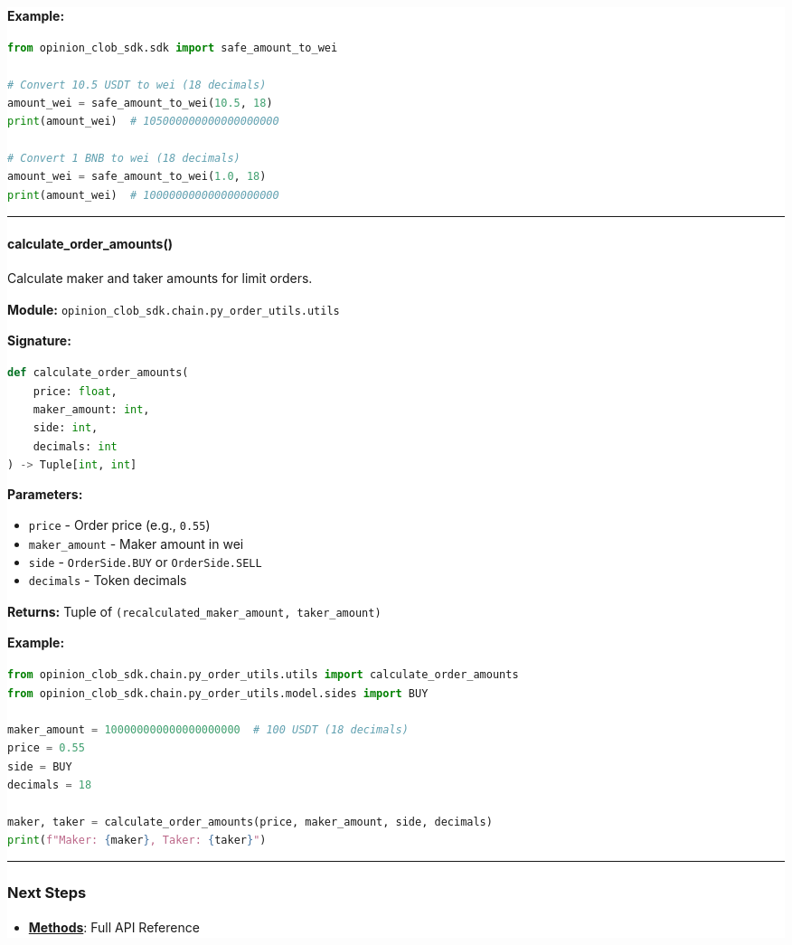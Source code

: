 **Example:**

```python
from opinion_clob_sdk.sdk import safe_amount_to_wei

# Convert 10.5 USDT to wei (18 decimals)
amount_wei = safe_amount_to_wei(10.5, 18)
print(amount_wei)  # 105000000000000000000

# Convert 1 BNB to wei (18 decimals)
amount_wei = safe_amount_to_wei(1.0, 18)
print(amount_wei)  # 100000000000000000000
```

***

#### calculate\_order\_amounts()

Calculate maker and taker amounts for limit orders.

**Module:** `opinion_clob_sdk.chain.py_order_utils.utils`

**Signature:**

```python
def calculate_order_amounts(
    price: float,
    maker_amount: int,
    side: int,
    decimals: int
) -> Tuple[int, int]
```

**Parameters:**

* `price` - Order price (e.g., `0.55`)
* `maker_amount` - Maker amount in wei
* `side` - `OrderSide.BUY` or `OrderSide.SELL`
* `decimals` - Token decimals

**Returns:** Tuple of `(recalculated_maker_amount, taker_amount)`

**Example:**

```python
from opinion_clob_sdk.chain.py_order_utils.utils import calculate_order_amounts
from opinion_clob_sdk.chain.py_order_utils.model.sides import BUY

maker_amount = 100000000000000000000  # 100 USDT (18 decimals)
price = 0.55
side = BUY
decimals = 18

maker, taker = calculate_order_amounts(price, maker_amount, side, decimals)
print(f"Maker: {maker}, Taker: {taker}")
```

***

### Next Steps

* [**Methods**](https://docs.opinion.trade/developer-guide/api-references/methods): Full API Reference